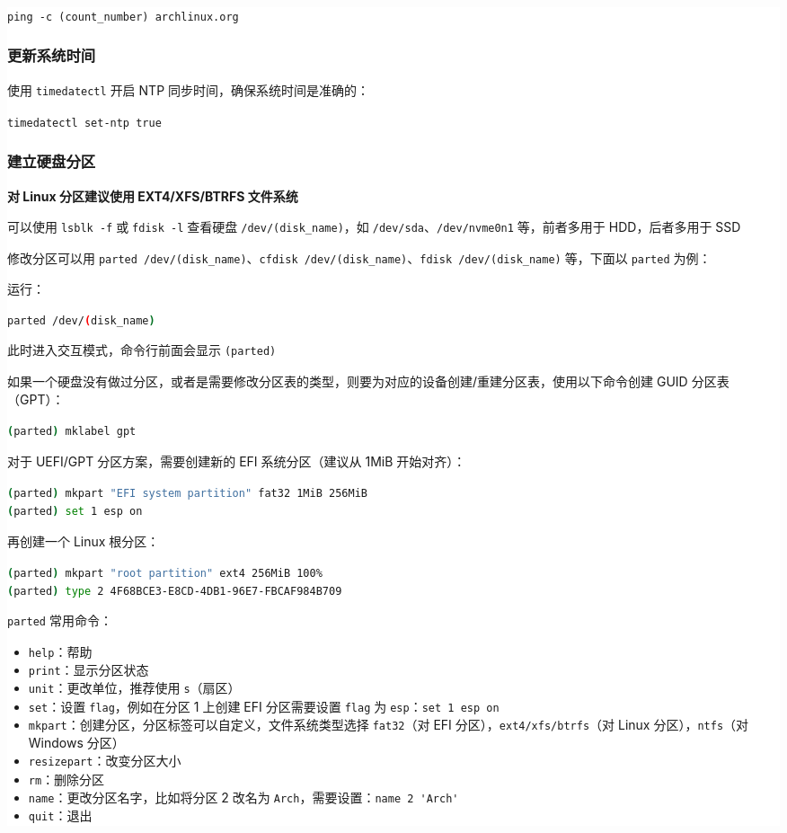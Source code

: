 ```text
ping -c (count_number) archlinux.org
```

### **更新系统时间**

使用 `timedatectl` 开启 NTP 同步时间，确保系统时间是准确的：

```bash
timedatectl set-ntp true
```

### **建立硬盘分区**

**对 Linux 分区建议使用 EXT4/XFS/BTRFS 文件系统**

可以使用 `lsblk -f` 或 `fdisk -l` 查看硬盘 `/dev/(disk_name)`，如 `/dev/sda`、`/dev/nvme0n1` 等，前者多用于 HDD，后者多用于 SSD

修改分区可以用 `parted /dev/(disk_name)`、`cfdisk /dev/(disk_name)`、`fdisk /dev/(disk_name)` 等，下面以 `parted` 为例：

运行：

```bash
parted /dev/(disk_name)
```

此时进入交互模式，命令行前面会显示 `(parted)`

如果一个硬盘没有做过分区，或者是需要修改分区表的类型，则要为对应的设备创建/重建分区表，使用以下命令创建 GUID 分区表（GPT）：

```bash
(parted) mklabel gpt
```

对于 UEFI/GPT 分区方案，需要创建新的 EFI 系统分区（建议从 1MiB 开始对齐）：

```bash
(parted) mkpart "EFI system partition" fat32 1MiB 256MiB
(parted) set 1 esp on
```

再创建一个 Linux 根分区：

```bash
(parted) mkpart "root partition" ext4 256MiB 100%
(parted) type 2 4F68BCE3-E8CD-4DB1-96E7-FBCAF984B709
```

`parted` 常用命令：

- `help`：帮助
- `print`：显示分区状态
- `unit`：更改单位，推荐使用 `s`（扇区）
- `set`：设置 `flag`，例如在分区 1 上创建 EFI 分区需要设置 `flag` 为 `esp`：`set 1 esp on`
- `mkpart`：创建分区，分区标签可以自定义，文件系统类型选择 `fat32`（对 EFI 分区），`ext4/xfs/btrfs`（对 Linux 分区），`ntfs`（对 Windows 分区）
- `resizepart`：改变分区大小
- `rm`：删除分区
- `name`：更改分区名字，比如将分区 2 改名为 `Arch`，需要设置：`name 2 'Arch'`
- `quit`：退出
